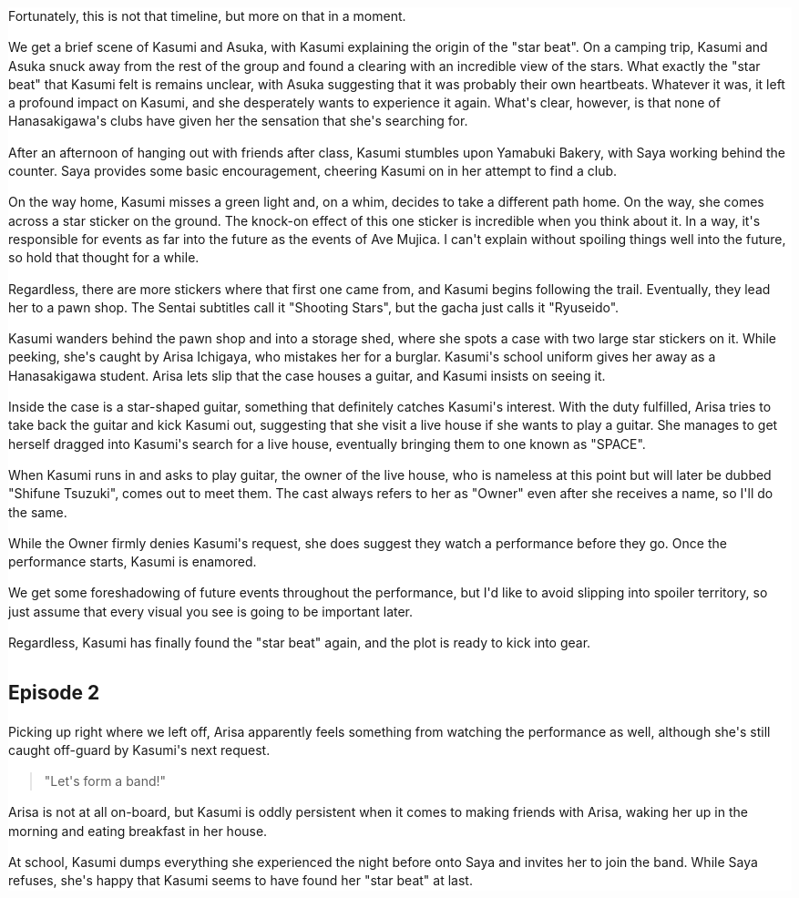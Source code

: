 Fortunately, this is not that timeline, but more on that in a moment.

We get a brief scene of Kasumi and Asuka, with Kasumi explaining the origin of the "star beat". On a camping trip, Kasumi and Asuka snuck away from the rest of the group and found a clearing with an incredible view of the stars. What exactly the "star beat" that Kasumi felt is remains unclear, with Asuka suggesting that it was probably their own heartbeats. Whatever it was, it left a profound impact on Kasumi, and she desperately wants to experience it again. What's clear, however, is that none of Hanasakigawa's clubs have given her the sensation that she's searching for.

After an afternoon of hanging out with friends after class, Kasumi stumbles upon Yamabuki Bakery, with Saya working behind the counter. Saya provides some basic encouragement, cheering Kasumi on in her attempt to find a club.

On the way home, Kasumi misses a green light and, on a whim, decides to take a different path home. On the way, she comes across a star sticker on the ground. The knock-on effect of this one sticker is incredible when you think about it. In a way, it's responsible for events as far into the future as the events of Ave Mujica. I can't explain without spoiling things well into the future, so hold that thought for a while.

Regardless, there are more stickers where that first one came from, and Kasumi begins following the trail. Eventually, they lead her to a pawn shop. The Sentai subtitles call it "Shooting Stars", but the gacha just calls it "Ryuseido".

Kasumi wanders behind the pawn shop and into a storage shed, where she spots a case with two large star stickers on it. While peeking, she's caught by Arisa Ichigaya, who mistakes her for a burglar. Kasumi's school uniform gives her away as a Hanasakigawa student. Arisa lets slip that the case houses a guitar, and Kasumi insists on seeing it.

Inside the case is a star-shaped guitar, something that definitely catches Kasumi's interest. With the duty fulfilled, Arisa tries to take back the guitar and kick Kasumi out, suggesting that she visit a live house if she wants to play a guitar. She manages to get herself dragged into Kasumi's search for a live house, eventually bringing them to one known as "SPACE".

When Kasumi runs in and asks to play guitar, the owner of the live house, who is nameless at this point but will later be dubbed "Shifune Tsuzuki", comes out to meet them. The cast always refers to her as "Owner" even after she receives a name, so I'll do the same.

While the Owner firmly denies Kasumi's request, she does suggest they watch a performance before they go. Once the performance starts, Kasumi is enamored.

We get some foreshadowing of future events throughout the performance, but I'd like to avoid slipping into spoiler territory, so just assume that every visual you see is going to be important later.

Regardless, Kasumi has finally found the "star beat" again, and the plot is ready to kick into gear.

## Episode 2

Picking up right where we left off, Arisa apparently feels something from watching the performance as well, although she's still caught off-guard by Kasumi's next request.

> "Let's form a band!"

Arisa is not at all on-board, but Kasumi is oddly persistent when it comes to making friends with Arisa, waking her up in the morning and eating breakfast in her house.

At school, Kasumi dumps everything she experienced the night before onto Saya and invites her to join the band. While Saya refuses, she's happy that Kasumi seems to have found her "star beat" at last.
